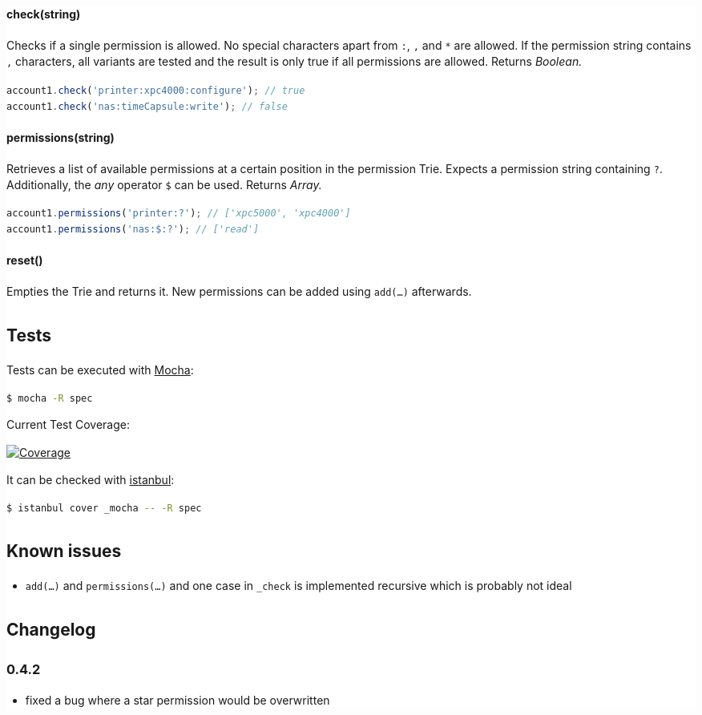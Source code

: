 #### check(string)

Checks if a single permission is allowed. No special characters apart from `:`, `,` and `*` are allowed.
If the permission string contains `,` characters, all variants are tested and the result is only true if all permissions are allowed.
Returns *Boolean.*

```js
account1.check('printer:xpc4000:configure'); // true
account1.check('nas:timeCapsule:write'); // false
```

#### permissions(string)

Retrieves a list of available permissions at a certain position in the permission Trie.
Expects a permission string containing `?`. Additionally, the *any* operator `$` can be used.
Returns *Array.*

```js
account1.permissions('printer:?'); // ['xpc5000', 'xpc4000']
account1.permissions('nas:$:?'); // ['read']
```

#### reset()

Empties the Trie and returns it. New permissions can be added using `add(…)` afterwards.

## Tests

Tests can be executed with [Mocha](http://mochajs.org/):

```sh
$ mocha -R spec
```

Current Test Coverage: 

[![Coverage][coveralls-image]][coveralls-url] 

It can be checked with [istanbul](http://gotwarlost.github.io/istanbul/):

```sh
$ istanbul cover _mocha -- -R spec
```

## Known issues

- `add(…)` and `permissions(…)` and one case in `_check` is implemented recursive which is probably not ideal

## Changelog

### 0.4.2
- fixed a bug where a star permission would be overwritten


[npm-image]: https://badge.fury.io/js/shiro-trie.svg
[npm-url]: https://npmjs.org/package/shiro-trie
[travis-image]: https://travis-ci.org/entrecode/shiro-trie.svg?branch=master
[travis-url]: https://travis-ci.org/entrecode/shiro-trie
[coveralls-image]: https://coveralls.io/repos/entrecode/shiro-trie/badge.svg?branch=master&service=github
[coveralls-url]: https://coveralls.io/github/entrecode/shiro-trie?branch=master
[daviddm-image]: https://david-dm.org/entrecode/shiro-trie.svg?theme=shields.io
[daviddm-url]: https://david-dm.org/entrecode/shiro-trie